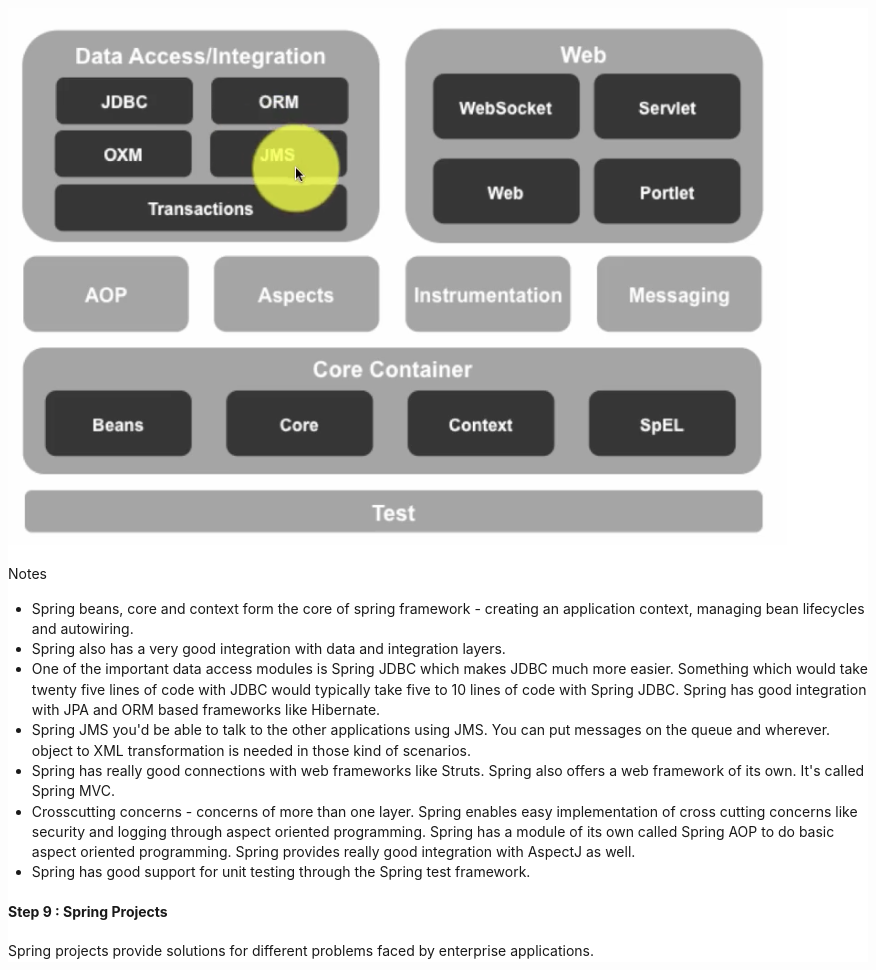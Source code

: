 ![Image](/images/SpringIn10Steps-SpringModules.png "Spring In 10 Steps - Spring Modules") 

Notes
- Spring beans, core and context form the core of spring framework -  creating an application context, managing bean lifecycles and autowiring. 
- Spring also has a very good integration with data and integration layers. 
- One of the important data access modules is Spring JDBC which makes JDBC much more easier. Something which would take twenty five lines of code with JDBC would typically take five to 10 lines of code with Spring JDBC. Spring has good integration with JPA and ORM based frameworks like Hibernate.
- Spring JMS you'd be able to talk to the other applications using JMS. You can put messages on the queue and wherever. 
object to XML transformation is needed in those kind of scenarios. 
- Spring has really good connections with web frameworks like Struts. Spring also offers a web framework of its own. It's called Spring MVC. 
- Crosscutting concerns - concerns of more than one layer. Spring  enables easy implementation of cross cutting concerns like security and logging through aspect oriented programming. Spring has a module of its own called Spring AOP to do basic aspect oriented programming. Spring provides really good integration with AspectJ as well. 
- Spring has good support for unit testing through the Spring test framework.

#### Step 9 : Spring Projects

Spring projects provide solutions for different problems faced by enterprise applications.

